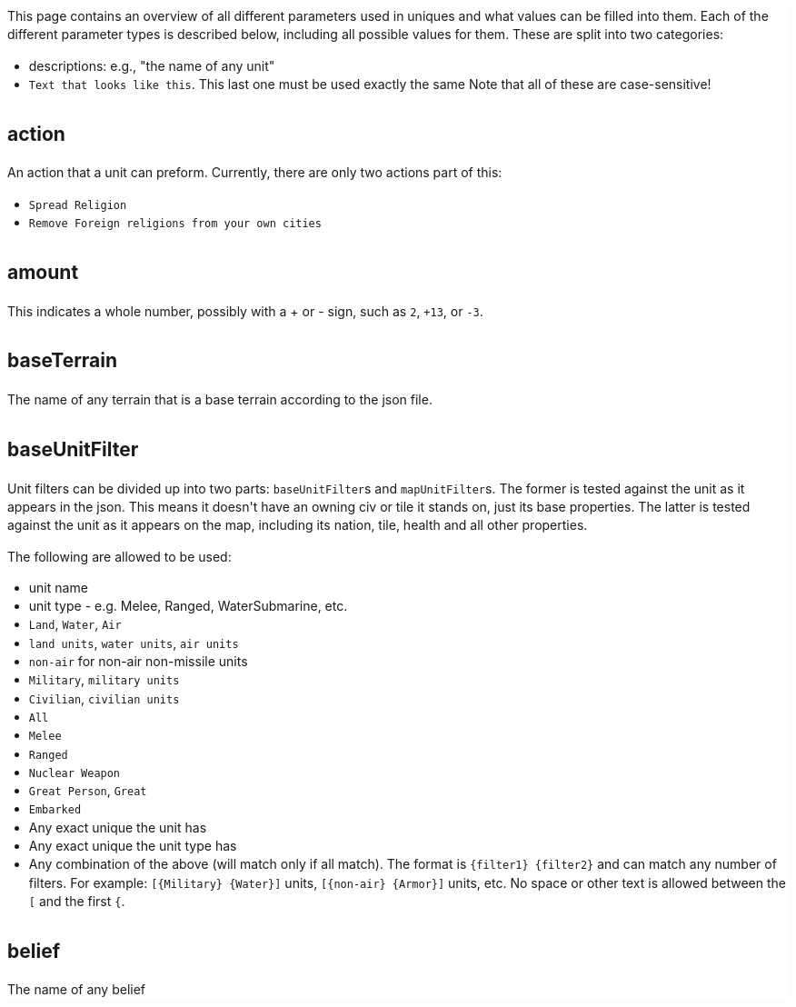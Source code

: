 This page contains an overview of all different parameters used in uniques and what values can be filled into them.
Each of the different parameter types is described below, including all possible values for them.
These are split into two categories: 
- descriptions: e.g., "the name of any unit"
- `Text that looks like this`. This last one must be used exactly the same
Note that all of these are case-sensitive!

## action
An action that a unit can preform. Currently, there are only two actions part of this:
- `Spread Religion`
- `Remove Foreign religions from your own cities`


## amount
This indicates a whole number, possibly with a + or - sign, such as `2`, `+13`, or `-3`.


## baseTerrain
The name of any terrain that is a base terrain according to the json file.


## baseUnitFilter
Unit filters can be divided up into two parts: `baseUnitFilter`s and `mapUnitFilter`s. 
The former is tested against the unit as it appears in the json. 
This means it doesn't have an owning civ or tile it stands on, just its base properties. 
The latter is tested against the unit as it appears on the map, including its nation, tile, health and all other properties.

The following are allowed to be used:
- unit name
- unit type - e.g. Melee, Ranged, WaterSubmarine, etc.
- `Land`, `Water`, `Air`
- `land units`, `water units`, `air units`
- `non-air` for non-air non-missile units
- `Military`, `military units`
- `Civilian`, `civilian units`
- `All`
- `Melee`
- `Ranged`
- `Nuclear Weapon`
- `Great Person`, `Great`
- `Embarked`
- Any exact unique the unit has
- Any exact unique the unit type has
- Any combination of the above (will match only if all match). The format is `{filter1} {filter2}` and can match any number of filters. For example: `[{Military} {Water}]` units, `[{non-air} {Armor}]` units, etc. No space or other text is allowed between the `[` and the first `{`.


## belief
The name of any belief
